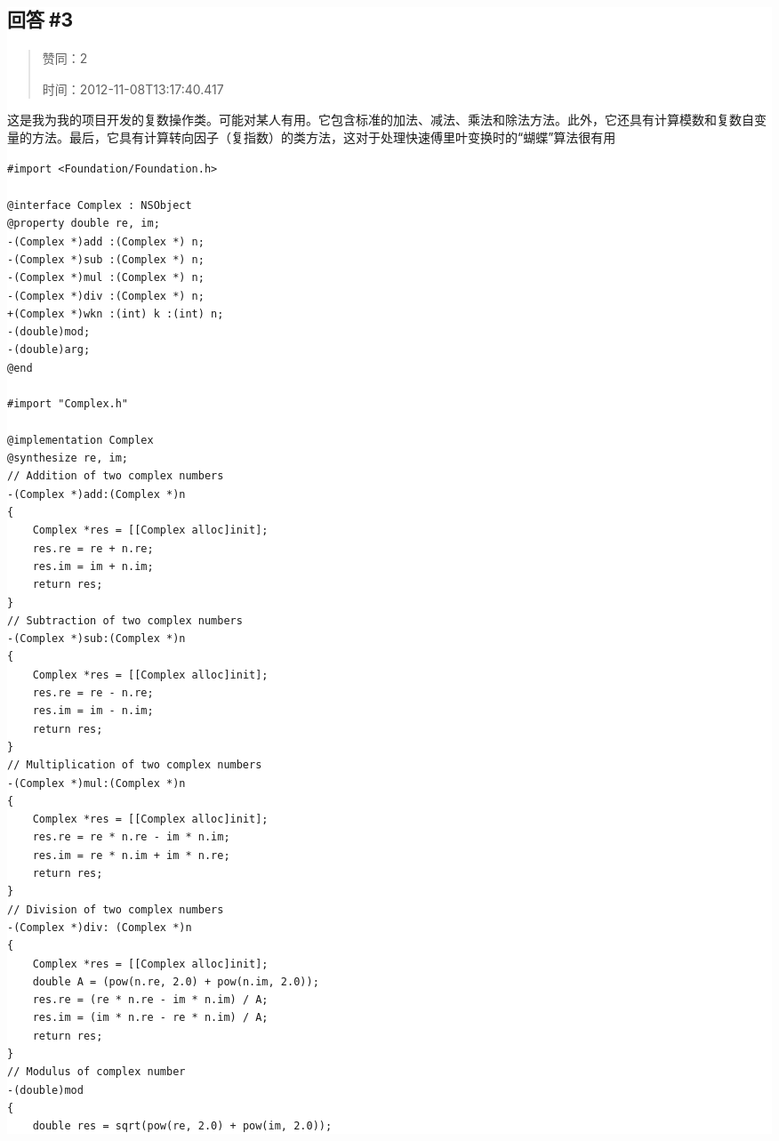## 回答 #3

> 赞同：2
> 
> 时间：2012-11-08T13:17:40.417

这是我为我的项目开发的复数操作类。可能对某人有用。它包含标准的加法、减法、乘法和除法方法。此外，它还具有计算模数和复数自变量的方法。最后，它具有计算转向因子（复指数）的类方法，这对于处理快速傅里叶变换时的“蝴蝶”算法很有用

```
#import <Foundation/Foundation.h>

@interface Complex : NSObject
@property double re, im;
-(Complex *)add :(Complex *) n;
-(Complex *)sub :(Complex *) n;
-(Complex *)mul :(Complex *) n;
-(Complex *)div :(Complex *) n;
+(Complex *)wkn :(int) k :(int) n;
-(double)mod;
-(double)arg;
@end

#import "Complex.h"

@implementation Complex
@synthesize re, im;
// Addition of two complex numbers
-(Complex *)add:(Complex *)n
{
    Complex *res = [[Complex alloc]init];
    res.re = re + n.re;
    res.im = im + n.im;
    return res;
}
// Subtraction of two complex numbers
-(Complex *)sub:(Complex *)n
{
    Complex *res = [[Complex alloc]init];
    res.re = re - n.re;
    res.im = im - n.im;
    return res;
}
// Multiplication of two complex numbers
-(Complex *)mul:(Complex *)n
{
    Complex *res = [[Complex alloc]init];
    res.re = re * n.re - im * n.im;
    res.im = re * n.im + im * n.re;
    return res;
}
// Division of two complex numbers
-(Complex *)div: (Complex *)n
{
    Complex *res = [[Complex alloc]init];
    double A = (pow(n.re, 2.0) + pow(n.im, 2.0));
    res.re = (re * n.re - im * n.im) / A;
    res.im = (im * n.re - re * n.im) / A;
    return res;
}
// Modulus of complex number
-(double)mod
{
    double res = sqrt(pow(re, 2.0) + pow(im, 2.0));
```